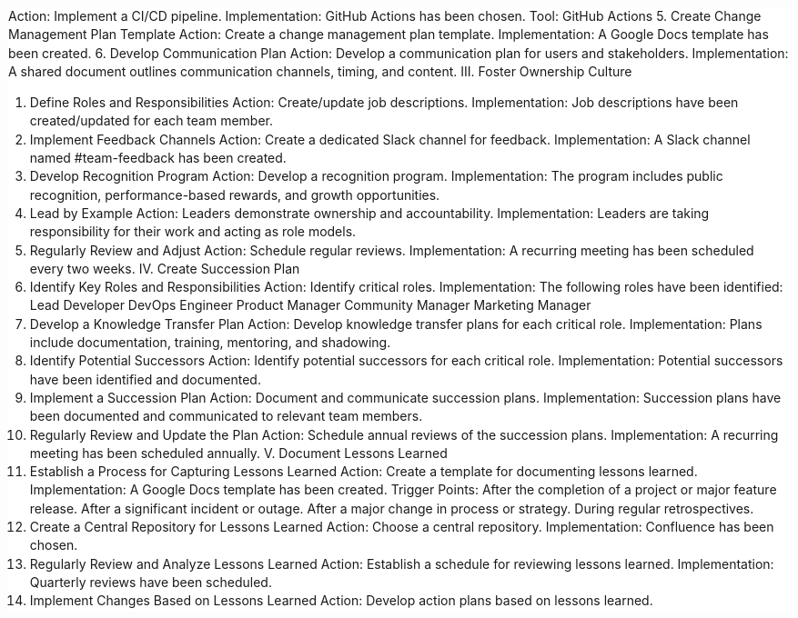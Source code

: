 Action: Implement a CI/CD pipeline.
Implementation: GitHub Actions has been chosen.
Tool: GitHub Actions
5. Create Change Management Plan Template
Action: Create a change management plan template.
Implementation: A Google Docs template has been created.
6. Develop Communication Plan
Action: Develop a communication plan for users and stakeholders.
Implementation: A shared document outlines communication channels, timing, and content.
III. Foster Ownership Culture
1. Define Roles and Responsibilities
Action: Create/update job descriptions.
Implementation: Job descriptions have been created/updated for each team member.
2. Implement Feedback Channels
Action: Create a dedicated Slack channel for feedback.
Implementation: A Slack channel named #team-feedback has been created.
3. Develop Recognition Program
Action: Develop a recognition program.
Implementation: The program includes public recognition, performance-based rewards, and growth opportunities.
4. Lead by Example
Action: Leaders demonstrate ownership and accountability.
Implementation: Leaders are taking responsibility for their work and acting as role models.
5. Regularly Review and Adjust
Action: Schedule regular reviews.
Implementation: A recurring meeting has been scheduled every two weeks.
IV. Create Succession Plan
1. Identify Key Roles and Responsibilities
Action: Identify critical roles.
Implementation: The following roles have been identified:
Lead Developer
DevOps Engineer
Product Manager
Community Manager
Marketing Manager
2. Develop a Knowledge Transfer Plan
Action: Develop knowledge transfer plans for each critical role.
Implementation: Plans include documentation, training, mentoring, and shadowing.
3. Identify Potential Successors
Action: Identify potential successors for each critical role.
Implementation: Potential successors have been identified and documented.
4. Implement a Succession Plan
Action: Document and communicate succession plans.
Implementation: Succession plans have been documented and communicated to relevant team members.
5. Regularly Review and Update the Plan
Action: Schedule annual reviews of the succession plans.
Implementation: A recurring meeting has been scheduled annually.
V. Document Lessons Learned
1. Establish a Process for Capturing Lessons Learned
Action: Create a template for documenting lessons learned.
Implementation: A Google Docs template has been created.
Trigger Points:
After the completion of a project or major feature release.
After a significant incident or outage.
After a major change in process or strategy.
During regular retrospectives.
2. Create a Central Repository for Lessons Learned
Action: Choose a central repository.
Implementation: Confluence has been chosen.
3. Regularly Review and Analyze Lessons Learned
Action: Establish a schedule for reviewing lessons learned.
Implementation: Quarterly reviews have been scheduled.
4. Implement Changes Based on Lessons Learned
Action: Develop action plans based on lessons learned.